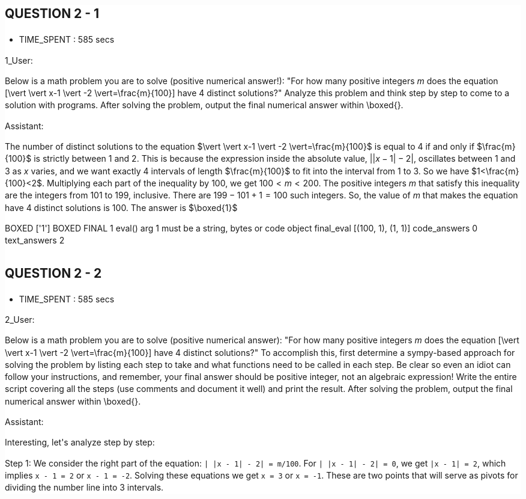 

## QUESTION 2 - 1 
- TIME_SPENT : 585 secs

1_User:


Below is a math problem you are to solve (positive numerical answer!):
"For how many positive integers $m$ does the equation \[\vert \vert x-1 \vert -2 \vert=\frac{m}{100}\] have $4$ distinct solutions?"
Analyze this problem and think step by step to come to a solution with programs. After solving the problem, output the final numerical answer within \boxed{}.

Assistant:

 The number of distinct solutions to the equation $\vert \vert x-1 \vert -2 \vert=\frac{m}{100}$ is equal to 4 if and only if $\frac{m}{100}$ is strictly between $1$ and $2$.
This is because the expression inside the absolute value, $\vert \vert x-1 \vert -2 \vert$, oscillates between $1$ and $3$ as $x$ varies, and we want exactly 4 intervals of length $\frac{m}{100}$ to fit into the interval from $1$ to $3$.
So we have $1<\frac{m}{100}<2$. Multiplying each part of the inequality by 100, we get $100<m<200$.
The positive integers $m$ that satisfy this inequality are the integers from 101 to 199, inclusive. There are $199-101+1=100$ such integers.
So, the value of $m$ that makes the equation have 4 distinct solutions is 100. The answer is $\boxed{1}$

BOXED ['1']
BOXED FINAL 1
eval() arg 1 must be a string, bytes or code object final_eval
[(100, 1), (1, 1)]
code_answers 0 text_answers 2



## QUESTION 2 - 2 
- TIME_SPENT : 585 secs

2_User:

Below is a math problem you are to solve (positive numerical answer):
"For how many positive integers $m$ does the equation \[\vert \vert x-1 \vert -2 \vert=\frac{m}{100}\] have $4$ distinct solutions?"
To accomplish this, first determine a sympy-based approach for solving the problem by listing each step to take and what functions need to be called in each step. Be clear so even an idiot can follow your instructions, and remember, your final answer should be positive integer, not an algebraic expression!
Write the entire script covering all the steps (use comments and document it well) and print the result. After solving the problem, output the final numerical answer within \boxed{}.

Assistant: 

Interesting, let's analyze step by step:



Step 1: We consider the right part of the equation: `| |x - 1| - 2| = m/100`.
For `| |x - 1| - 2| = 0`, we get `|x - 1| = 2`, which implies `x - 1 = 2` or `x - 1 = -2`.
Solving these equations we get `x = 3` or `x = -1`.
These are two points that will serve as pivots for dividing the number line into 3 intervals.
